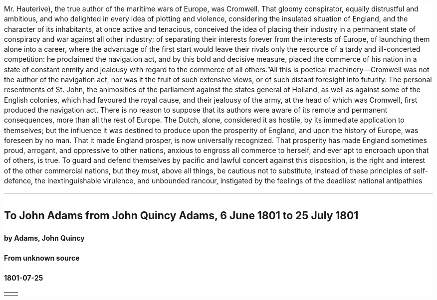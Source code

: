 Mr. Hauterive), the true author of the maritime wars of Europe, was Cromwell. That gloomy conspirator, equally distrustful and ambitious, and who delighted in every idea of plotting and violence, considering the insulated situation of England, and the character of its inhabitants, at once active and tenacious, conceived the idea of placing their industry in a permanent state of conspiracy and war against all other industry; of separating their interests forever from the interests of Europe, of launching them alone into a career, where the advantage of the first start would leave their rivals only the resource of a tardy and ill-concerted competition: he proclaimed the navigation act, and by this bold and decisive measure, placed the commerce of his nation in a state of constant enmity and jealousy with regard to the commerce of all others.”All this is poetical machinery—Cromwell was not the author of the navigation act, nor was it the fruit of such extensive views, or of such distant foresight into futurity. The personal resentments of St. John, the animosities of the parliament against the states general of Holland, as well as against some of the English colonies, which had favoured the royal cause, and their jealousy of the army, at the head of which was Cromwell, first produced the navigation act. There is no reason to suppose that its authors were aware of its remote and permanent consequences, more than all the rest of Europe. The Dutch, alone, considered it as hostile, by its immediate application to themselves; but the influence it was destined to produce upon the prosperity of England, and upon the history of Europe, was foreseen by no man. That it made England prosper, is now universally recognized. That prosperity has made England sometimes proud, arrogant, and oppressive to other nations, anxious to engross all commerce to herself, and ever apt to encroach upon that of others, is true. To guard and defend themselves by pacific and lawful concert against this disposition, is the right and interest of the other commercial nations, but they must, above all things, be cautious not to substitute, instead of these principles of self-defence, the inextinguishable virulence, and unbounded rancour, instigated by the feelings of the deadliest national antipathies
</td></tr></table>

---

## To John Adams from John Quincy Adams, 6 June 1801 to 25 July 1801

#### by Adams, John Quincy

#### From unknown source

#### 1801-07-25

<table style="width: 100%;"><tr><td style="width: 50%">
